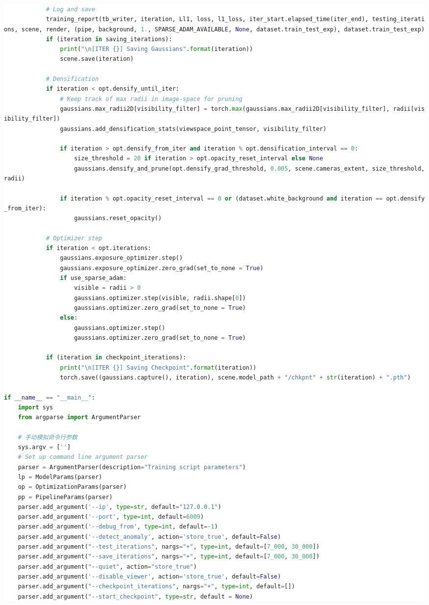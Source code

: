 ```python
            # Log and save
            training_report(tb_writer, iteration, Ll1, loss, l1_loss, iter_start.elapsed_time(iter_end), testing_iterations, scene, render, (pipe, background, 1., SPARSE_ADAM_AVAILABLE, None, dataset.train_test_exp), dataset.train_test_exp)
            if (iteration in saving_iterations):
                print("\n[ITER {}] Saving Gaussians".format(iteration))
                scene.save(iteration)

            # Densification
            if iteration < opt.densify_until_iter:
                # Keep track of max radii in image-space for pruning
                gaussians.max_radii2D[visibility_filter] = torch.max(gaussians.max_radii2D[visibility_filter], radii[visibility_filter])
                gaussians.add_densification_stats(viewspace_point_tensor, visibility_filter)

                if iteration > opt.densify_from_iter and iteration % opt.densification_interval == 0:
                    size_threshold = 20 if iteration > opt.opacity_reset_interval else None
                    gaussians.densify_and_prune(opt.densify_grad_threshold, 0.005, scene.cameras_extent, size_threshold, radii)
                
                if iteration % opt.opacity_reset_interval == 0 or (dataset.white_background and iteration == opt.densify_from_iter):
                    gaussians.reset_opacity()

            # Optimizer step
            if iteration < opt.iterations:
                gaussians.exposure_optimizer.step()
                gaussians.exposure_optimizer.zero_grad(set_to_none = True)
                if use_sparse_adam:
                    visible = radii > 0
                    gaussians.optimizer.step(visible, radii.shape[0])
                    gaussians.optimizer.zero_grad(set_to_none = True)
                else:
                    gaussians.optimizer.step()
                    gaussians.optimizer.zero_grad(set_to_none = True)

            if (iteration in checkpoint_iterations):
                print("\n[ITER {}] Saving Checkpoint".format(iteration))
                torch.save((gaussians.capture(), iteration), scene.model_path + "/chkpnt" + str(iteration) + ".pth")

if __name__ == "__main__":
    import sys
    from argparse import ArgumentParser

    # 手动模拟命令行参数
    sys.argv = ['']
    # Set up command line argument parser
    parser = ArgumentParser(description="Training script parameters")
    lp = ModelParams(parser)
    op = OptimizationParams(parser)
    pp = PipelineParams(parser)
    parser.add_argument('--ip', type=str, default="127.0.0.1")
    parser.add_argument('--port', type=int, default=6009)
    parser.add_argument('--debug_from', type=int, default=-1)
    parser.add_argument('--detect_anomaly', action='store_true', default=False)
    parser.add_argument("--test_iterations", nargs="+", type=int, default=[7_000, 30_000])
    parser.add_argument("--save_iterations", nargs="+", type=int, default=[7_000, 30_000])
    parser.add_argument("--quiet", action="store_true")
    parser.add_argument('--disable_viewer', action='store_true', default=False)
    parser.add_argument("--checkpoint_iterations", nargs="+", type=int, default=[])
    parser.add_argument("--start_checkpoint", type=str, default = None)
```